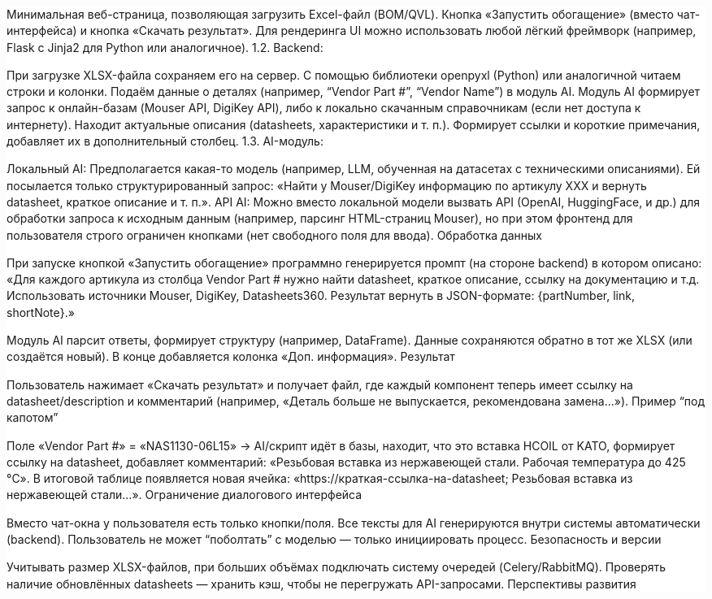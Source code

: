 Минимальная веб-страница, позволяющая загрузить Excel-файл (BOM/QVL).
Кнопка «Запустить обогащение» (вместо чат-интерфейса) и кнопка «Скачать результат».
Для рендеринга UI можно использовать любой лёгкий фреймворк (например, Flask с Jinja2 для Python или аналогичное).
1.2. Backend:

При загрузке XLSX-файла сохраняем его на сервер.
С помощью библиотеки openpyxl (Python) или аналогичной читаем строки и колонки.
Подаём данные о деталях (например, “Vendor Part #”, “Vendor Name”) в модуль AI.
Модуль AI формирует запрос к онлайн-базам (Mouser API, DigiKey API), либо к локально скачанным справочникам (если нет доступа к интернету).
Находит актуальные описания (datasheets, характеристики и т. п.).
Формирует ссылки и короткие примечания, добавляет их в дополнительный столбец.
1.3. AI-модуль:

Локальный AI: Предполагается какая-то модель (например, LLM, обученная на датасетах с техническими описаниями). Ей посылается только структурированный запрос: «Найти у Mouser/DigiKey информацию по артикулу XXX и вернуть datasheet, краткое описание и т. п.».
API AI: Можно вместо локальной модели вызвать API (OpenAI, HuggingFace, и др.) для обработки запроса к исходным данным (например, парсинг HTML-страниц Mouser), но при этом фронтенд для пользователя строго ограничен кнопками (нет свободного поля для ввода).
Обработка данных

При запуске кнопкой «Запустить обогащение» программно генерируется промпт (на стороне backend) в котором описано:
«Для каждого артикула из столбца Vendor Part # нужно найти datasheet, краткое описание, ссылку на документацию и т.д. Использовать источники Mouser, DigiKey, Datasheets360. Результат вернуть в JSON-формате: {partNumber, link, shortNote}.»

Модуль AI парсит ответы, формирует структуру (например, DataFrame).
Данные сохраняются обратно в тот же XLSX (или создаётся новый). В конце добавляется колонка «Доп. информация».
Результат

Пользователь нажимает «Скачать результат» и получает файл, где каждый компонент теперь имеет ссылку на datasheet/description и комментарий (например, «Деталь больше не выпускается, рекомендована замена...»).
Пример “под капотом”

Поле «Vendor Part #» = «NAS1130-06L15» → AI/скрипт идёт в базы, находит, что это вставка HCOIL от KATO, формирует ссылку на datasheet, добавляет комментарий: «Резьбовая вставка из нержавеющей стали. Рабочая температура до 425 °C».
В итоговой таблице появляется новая ячейка: «https://краткая-ссылка-на-datasheet; Резьбовая вставка из нержавеющей стали…».
Ограничение диалогового интерфейса

Вместо чат-окна у пользователя есть только кнопки/поля.
Все тексты для AI генерируются внутри системы автоматически (backend).
Пользователь не может “поболтать” с моделью — только инициировать процесс.
Безопасность и версии

Учитывать размер XLSX-файлов, при больших объёмах подключать систему очередей (Celery/RabbitMQ).
Проверять наличие обновлённых datasheets — хранить кэш, чтобы не перегружать API-запросами.
Перспективы развития
